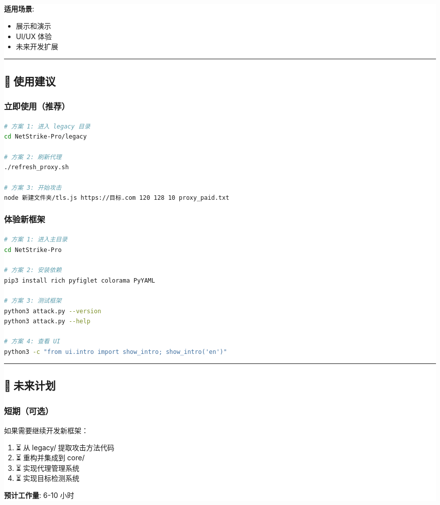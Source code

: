 **适用场景**:
- 展示和演示
- UI/UX 体验
- 未来开发扩展

---

## 🎯 使用建议

### 立即使用（推荐）

```bash
# 方案 1: 进入 legacy 目录
cd NetStrike-Pro/legacy

# 方案 2: 刷新代理
./refresh_proxy.sh

# 方案 3: 开始攻击
node 新建文件夹/tls.js https://目标.com 120 128 10 proxy_paid.txt
```

### 体验新框架

```bash
# 方案 1: 进入主目录
cd NetStrike-Pro

# 方案 2: 安装依赖
pip3 install rich pyfiglet colorama PyYAML

# 方案 3: 测试框架
python3 attack.py --version
python3 attack.py --help

# 方案 4: 查看 UI
python3 -c "from ui.intro import show_intro; show_intro('en')"
```

---

## 🔮 未来计划

### 短期（可选）

如果需要继续开发新框架：
1. ⏳ 从 legacy/ 提取攻击方法代码
2. ⏳ 重构并集成到 core/
3. ⏳ 实现代理管理系统
4. ⏳ 实现目标检测系统

**预计工作量**: 6-10 小时
